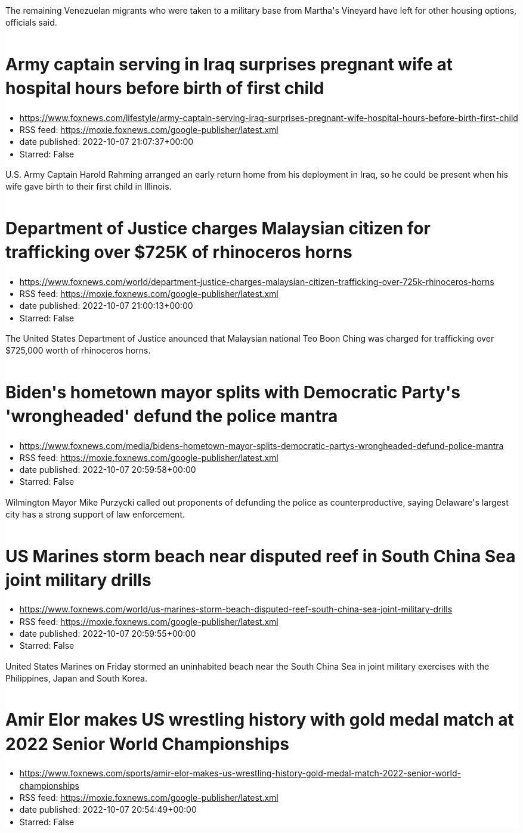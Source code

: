 The remaining Venezuelan migrants who were taken to a military base from Martha's Vineyard have left for other housing options, officials said.

# Army captain serving in Iraq surprises pregnant wife at hospital hours before birth of first child
 - https://www.foxnews.com/lifestyle/army-captain-serving-iraq-surprises-pregnant-wife-hospital-hours-before-birth-first-child
 - RSS feed: https://moxie.foxnews.com/google-publisher/latest.xml
 - date published: 2022-10-07 21:07:37+00:00
 - Starred: False

U.S. Army Captain Harold Rahming arranged an early return home from his deployment in Iraq, so he could be present when his wife gave birth to their first child in Illinois.

# Department of Justice charges Malaysian citizen for trafficking over $725K of rhinoceros horns
 - https://www.foxnews.com/world/department-justice-charges-malaysian-citizen-trafficking-over-725k-rhinoceros-horns
 - RSS feed: https://moxie.foxnews.com/google-publisher/latest.xml
 - date published: 2022-10-07 21:00:13+00:00
 - Starred: False

The United States Department of Justice anounced that Malaysian national Teo Boon Ching was charged for trafficking over $725,000 worth of rhinoceros horns.

# Biden's hometown mayor splits with Democratic Party's 'wrongheaded' defund the police mantra
 - https://www.foxnews.com/media/bidens-hometown-mayor-splits-democratic-partys-wrongheaded-defund-police-mantra
 - RSS feed: https://moxie.foxnews.com/google-publisher/latest.xml
 - date published: 2022-10-07 20:59:58+00:00
 - Starred: False

Wilmington Mayor Mike Purzycki called out proponents of defunding the police as counterproductive, saying Delaware's largest city has a strong support of law enforcement.

# US Marines storm beach near disputed reef in South China Sea joint military drills
 - https://www.foxnews.com/world/us-marines-storm-beach-disputed-reef-south-china-sea-joint-military-drills
 - RSS feed: https://moxie.foxnews.com/google-publisher/latest.xml
 - date published: 2022-10-07 20:59:55+00:00
 - Starred: False

United States Marines on Friday stormed an uninhabited beach near the South China Sea in joint military exercises with the Philippines, Japan and South Korea.

# Amir Elor makes US wrestling history with gold medal match at 2022 Senior World Championships
 - https://www.foxnews.com/sports/amir-elor-makes-us-wrestling-history-gold-medal-match-2022-senior-world-championships
 - RSS feed: https://moxie.foxnews.com/google-publisher/latest.xml
 - date published: 2022-10-07 20:54:49+00:00
 - Starred: False

